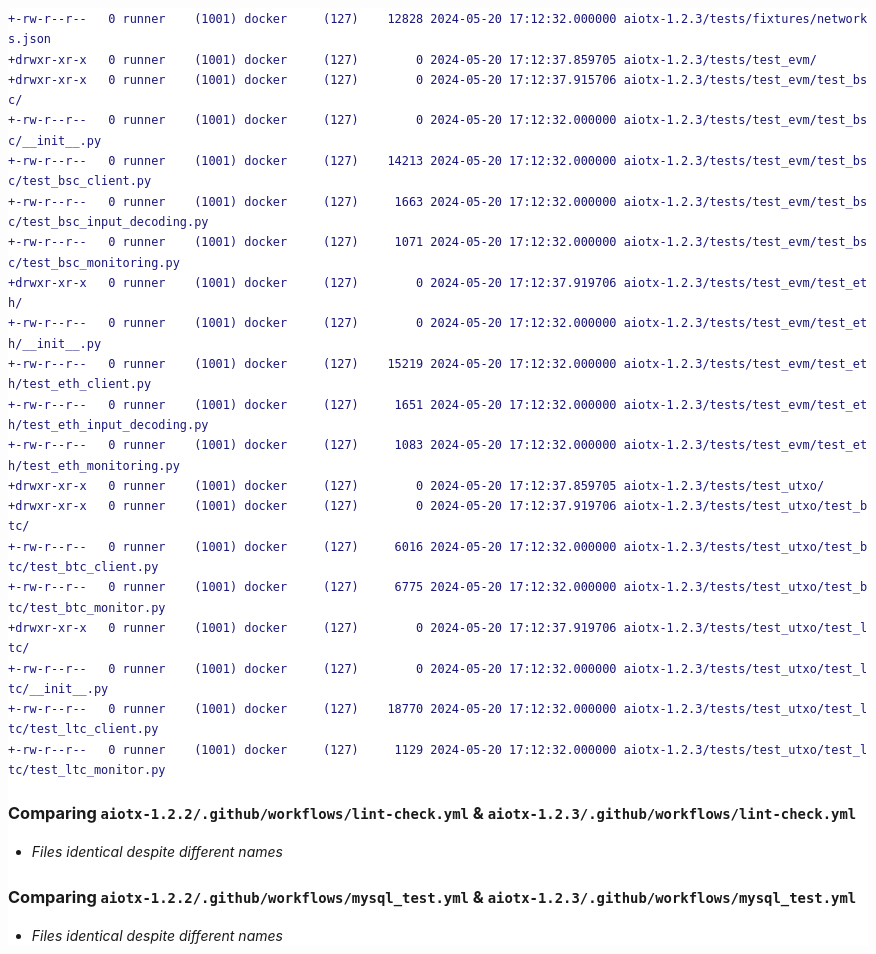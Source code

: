 ```diff
+-rw-r--r--   0 runner    (1001) docker     (127)    12828 2024-05-20 17:12:32.000000 aiotx-1.2.3/tests/fixtures/networks.json
+drwxr-xr-x   0 runner    (1001) docker     (127)        0 2024-05-20 17:12:37.859705 aiotx-1.2.3/tests/test_evm/
+drwxr-xr-x   0 runner    (1001) docker     (127)        0 2024-05-20 17:12:37.915706 aiotx-1.2.3/tests/test_evm/test_bsc/
+-rw-r--r--   0 runner    (1001) docker     (127)        0 2024-05-20 17:12:32.000000 aiotx-1.2.3/tests/test_evm/test_bsc/__init__.py
+-rw-r--r--   0 runner    (1001) docker     (127)    14213 2024-05-20 17:12:32.000000 aiotx-1.2.3/tests/test_evm/test_bsc/test_bsc_client.py
+-rw-r--r--   0 runner    (1001) docker     (127)     1663 2024-05-20 17:12:32.000000 aiotx-1.2.3/tests/test_evm/test_bsc/test_bsc_input_decoding.py
+-rw-r--r--   0 runner    (1001) docker     (127)     1071 2024-05-20 17:12:32.000000 aiotx-1.2.3/tests/test_evm/test_bsc/test_bsc_monitoring.py
+drwxr-xr-x   0 runner    (1001) docker     (127)        0 2024-05-20 17:12:37.919706 aiotx-1.2.3/tests/test_evm/test_eth/
+-rw-r--r--   0 runner    (1001) docker     (127)        0 2024-05-20 17:12:32.000000 aiotx-1.2.3/tests/test_evm/test_eth/__init__.py
+-rw-r--r--   0 runner    (1001) docker     (127)    15219 2024-05-20 17:12:32.000000 aiotx-1.2.3/tests/test_evm/test_eth/test_eth_client.py
+-rw-r--r--   0 runner    (1001) docker     (127)     1651 2024-05-20 17:12:32.000000 aiotx-1.2.3/tests/test_evm/test_eth/test_eth_input_decoding.py
+-rw-r--r--   0 runner    (1001) docker     (127)     1083 2024-05-20 17:12:32.000000 aiotx-1.2.3/tests/test_evm/test_eth/test_eth_monitoring.py
+drwxr-xr-x   0 runner    (1001) docker     (127)        0 2024-05-20 17:12:37.859705 aiotx-1.2.3/tests/test_utxo/
+drwxr-xr-x   0 runner    (1001) docker     (127)        0 2024-05-20 17:12:37.919706 aiotx-1.2.3/tests/test_utxo/test_btc/
+-rw-r--r--   0 runner    (1001) docker     (127)     6016 2024-05-20 17:12:32.000000 aiotx-1.2.3/tests/test_utxo/test_btc/test_btc_client.py
+-rw-r--r--   0 runner    (1001) docker     (127)     6775 2024-05-20 17:12:32.000000 aiotx-1.2.3/tests/test_utxo/test_btc/test_btc_monitor.py
+drwxr-xr-x   0 runner    (1001) docker     (127)        0 2024-05-20 17:12:37.919706 aiotx-1.2.3/tests/test_utxo/test_ltc/
+-rw-r--r--   0 runner    (1001) docker     (127)        0 2024-05-20 17:12:32.000000 aiotx-1.2.3/tests/test_utxo/test_ltc/__init__.py
+-rw-r--r--   0 runner    (1001) docker     (127)    18770 2024-05-20 17:12:32.000000 aiotx-1.2.3/tests/test_utxo/test_ltc/test_ltc_client.py
+-rw-r--r--   0 runner    (1001) docker     (127)     1129 2024-05-20 17:12:32.000000 aiotx-1.2.3/tests/test_utxo/test_ltc/test_ltc_monitor.py
```

### Comparing `aiotx-1.2.2/.github/workflows/lint-check.yml` & `aiotx-1.2.3/.github/workflows/lint-check.yml`

 * *Files identical despite different names*

### Comparing `aiotx-1.2.2/.github/workflows/mysql_test.yml` & `aiotx-1.2.3/.github/workflows/mysql_test.yml`

 * *Files identical despite different names*
